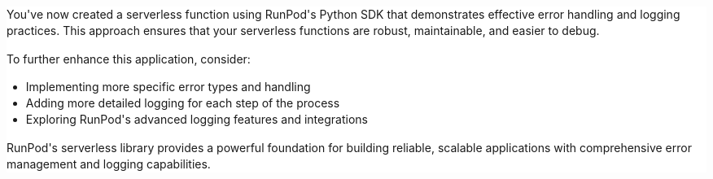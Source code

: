 You've now created a serverless function using RunPod's Python SDK that demonstrates effective error handling and logging practices. This approach ensures that your serverless functions are robust, maintainable, and easier to debug.

To further enhance this application, consider:

- Implementing more specific error types and handling
- Adding more detailed logging for each step of the process
- Exploring RunPod's advanced logging features and integrations

RunPod's serverless library provides a powerful foundation for building reliable, scalable applications with comprehensive error management and logging capabilities.
